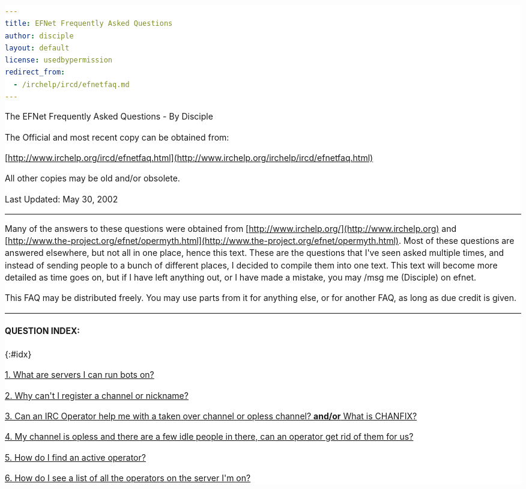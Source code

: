 ```yaml
---
title: EFNet Frequently Asked Questions
author: disciple
layout: default
license: usedbypermission
redirect_from:
  - /irchelp/ircd/efnetfaq.md
---
```


The EFNet Frequently Asked Questions - By Disciple


The Official and most recent copy can be obtained from:

[http://www.irchelp.org/ircd/efnetfaq.html](http://www.irchelp.org/irchelp/ircd/efnetfaq.html)

All other copies may be old and/or obsolete.

Last Updated: May 30, 2002



* * *


Many of the answers to these questions were obtained from
[http://www.irchelp.org/](http://www.irchelp.org) and
[http://www.the-project.org/efnet/opermyth.html](http://www.the-project.org/efnet/opermyth.html).
Most of these questions are answered
elsewhere, but not all in one place, hence this text. These are the questions
that I've seen asked multiple times, and instead of sending people to a bunch
of different places, I decided to compile them into one text. This text will
become more detailed as time goes on, but if I have left anything out, or I
have made a mistake, you may /msg me (Disciple) on efnet.

This FAQ may be distributed freely. You may use parts from it for anything
else, or for another FAQ, as long as due credit is given.

* * *


#### QUESTION INDEX:
{:#idx}


[1. What are servers I can run bots on?](#q1)

[2. Why can't I register a channel or nickname?](#q2)

[3. Can an IRC Operator help me with a taken over channel or opless channel?
**and/or** What is CHANFIX?](#q3)

[4. My channel is opless and there are a few idle people in there, can an
operator get rid of them for us?](#q4)

[5. How do I find an active operator?](#q5)

[6. How do I see a list of all the operators on the server I'm on?](#q6)

